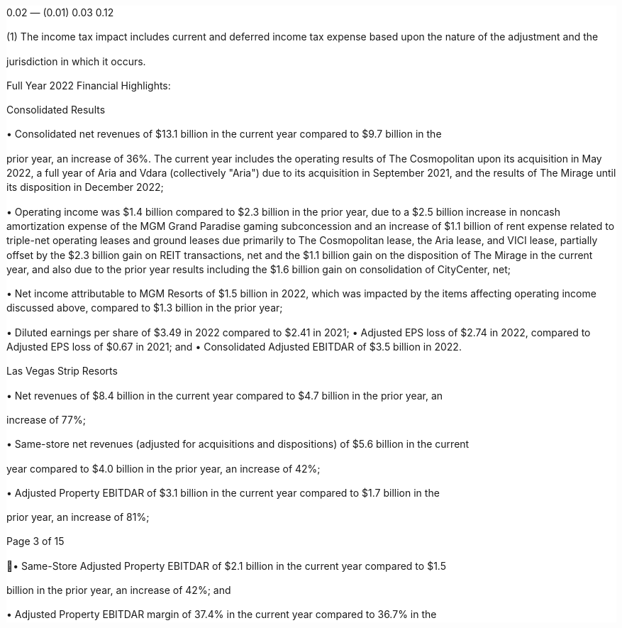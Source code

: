 0.02
—
(0.01)
0.03
0.12

(1)  The income tax impact includes current and deferred income tax expense based upon the nature of the adjustment and the

jurisdiction in which it occurs.

Full Year 2022 Financial Highlights:

Consolidated Results

•  Consolidated net revenues of $13.1 billion in the current year compared to $9.7 billion in the

prior year, an increase of 36%. The current year includes the operating results of The
Cosmopolitan upon its acquisition in May 2022, a full year of Aria and Vdara (collectively
"Aria") due to its acquisition in September 2021, and the results of The Mirage until its
disposition in December 2022;

•  Operating income was $1.4 billion compared to $2.3 billion in the prior year, due to a $2.5
billion increase in noncash amortization expense of the MGM Grand Paradise gaming
subconcession  and an increase of $1.1 billion of rent expense related to triple-net operating
leases and ground leases due primarily to The Cosmopolitan lease, the Aria lease, and VICI
lease, partially offset by the $2.3 billion gain on REIT transactions, net and the $1.1 billion gain
on the disposition of The Mirage in the current year, and also due to the prior year results
including the $1.6 billion gain on consolidation of CityCenter, net;

•  Net income attributable to MGM Resorts of $1.5 billion in 2022, which was impacted by the
items affecting operating income discussed above, compared to $1.3 billion in the prior year;

•  Diluted earnings per share of $3.49 in 2022 compared to $2.41 in 2021;
•  Adjusted  EPS loss of $2.74 in 2022, compared to Adjusted EPS loss of $0.67 in 2021; and
•  Consolidated Adjusted EBITDAR of $3.5 billion in 2022.

Las Vegas Strip Resorts

•  Net revenues of $8.4 billion in the current year compared to $4.7 billion in the prior year, an

increase of 77%;

•  Same-store net revenues (adjusted for acquisitions and dispositions) of $5.6 billion in the current

year compared to $4.0 billion in the prior year, an increase of 42%;

•  Adjusted Property EBITDAR of $3.1 billion in the current year compared to $1.7 billion in the

prior year, an increase of 81%;

Page 3 of 15

•  Same-Store Adjusted Property EBITDAR of $2.1 billion in the current year compared to $1.5

billion in the prior year, an increase of 42%; and

•  Adjusted  Property  EBITDAR  margin  of  37.4%  in  the  current  year  compared  to  36.7%  in  the

